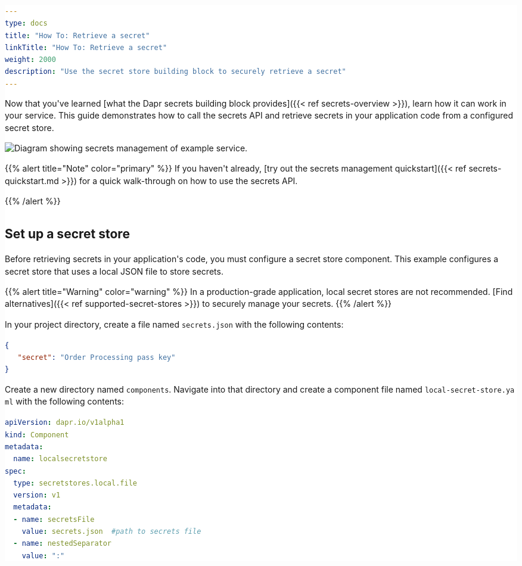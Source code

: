 ```yaml
---
type: docs
title: "How To: Retrieve a secret"
linkTitle: "How To: Retrieve a secret"
weight: 2000
description: "Use the secret store building block to securely retrieve a secret"
---
```


Now that you've learned [what the Dapr secrets building block provides]({{< ref secrets-overview >}}), learn how it can work in your service. This guide demonstrates how to call the secrets API and retrieve secrets in your application code from a configured secret store.

<img src="/images/howto-secrets/secrets-mgmt-overview.png" width=1000 alt="Diagram showing secrets management of example service.">

{{% alert title="Note" color="primary" %}}
 If you haven't already, [try out the secrets management quickstart]({{< ref secrets-quickstart.md >}}) for a quick walk-through on how to use the secrets API.

{{% /alert %}}

## Set up a secret store

Before retrieving secrets in your application's code, you must configure a secret store component. This example configures a secret store that uses a local JSON file to store secrets.

{{% alert title="Warning" color="warning" %}}
In a production-grade application, local secret stores are not recommended. [Find alternatives]({{< ref supported-secret-stores >}}) to securely manage your secrets.
{{% /alert %}}

In your project directory, create a file named `secrets.json` with the following contents:

```json
{
   "secret": "Order Processing pass key"
}
```

Create a new directory named `components`. Navigate into that directory and create a component file named `local-secret-store.yaml` with the following contents:

```yaml
apiVersion: dapr.io/v1alpha1
kind: Component
metadata:
  name: localsecretstore
spec:
  type: secretstores.local.file
  version: v1
  metadata:
  - name: secretsFile
    value: secrets.json  #path to secrets file
  - name: nestedSeparator
    value: ":"
```
